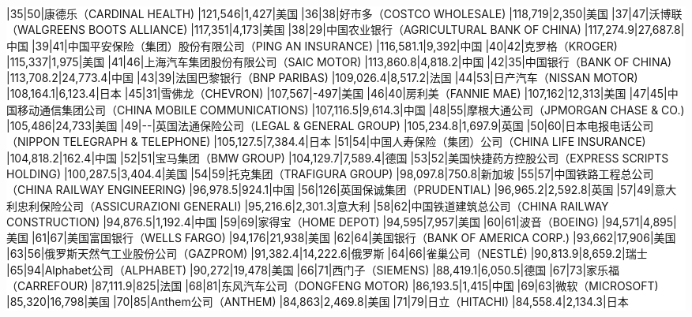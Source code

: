 |35|50|康德乐（CARDINAL HEALTH) |121,546|1,427|美国
|36|38|好市多（COSTCO WHOLESALE) |118,719|2,350|美国
|37|47|沃博联（WALGREENS BOOTS ALLIANCE) |117,351|4,173|美国
|38|29|中国农业银行（AGRICULTURAL BANK OF CHINA) |117,274.9|27,687.8|中国
|39|41|中国平安保险（集团）股份有限公司（PING AN INSURANCE) |116,581.1|9,392|中国
|40|42|克罗格（KROGER) |115,337|1,975|美国
|41|46|上海汽车集团股份有限公司（SAIC MOTOR) |113,860.8|4,818.2|中国
|42|35|中国银行（BANK OF CHINA) |113,708.2|24,773.4|中国
|43|39|法国巴黎银行（BNP PARIBAS) |109,026.4|8,517.2|法国
|44|53|日产汽车（NISSAN MOTOR) |108,164.1|6,123.4|日本
|45|31|雪佛龙（CHEVRON) |107,567|-497|美国
|46|40|房利美（FANNIE MAE) |107,162|12,313|美国
|47|45|中国移动通信集团公司（CHINA MOBILE COMMUNICATIONS) |107,116.5|9,614.3|中国
|48|55|摩根大通公司（JPMORGAN CHASE &amp; CO.) |105,486|24,733|美国
|49|--|英国法通保险公司（LEGAL &amp; GENERAL GROUP) |105,234.8|1,697.9|英国
|50|60|日本电报电话公司（NIPPON TELEGRAPH &amp; TELEPHONE) |105,127.5|7,384.4|日本
|51|54|中国人寿保险（集团）公司（CHINA LIFE INSURANCE) |104,818.2|162.4|中国
|52|51|宝马集团（BMW GROUP) |104,129.7|7,589.4|德国
|53|52|美国快捷药方控股公司（EXPRESS SCRIPTS HOLDING) |100,287.5|3,404.4|美国
|54|59|托克集团（TRAFIGURA GROUP) |98,097.8|750.8|新加坡
|55|57|中国铁路工程总公司（CHINA RAILWAY ENGINEERING) |96,978.5|924.1|中国
|56|126|英国保诚集团（PRUDENTIAL) |96,965.2|2,592.8|英国
|57|49|意大利忠利保险公司（ASSICURAZIONI GENERALI) |95,216.6|2,301.3|意大利
|58|62|中国铁道建筑总公司（CHINA RAILWAY CONSTRUCTION) |94,876.5|1,192.4|中国
|59|69|家得宝（HOME DEPOT) |94,595|7,957|美国
|60|61|波音（BOEING) |94,571|4,895|美国
|61|67|美国富国银行（WELLS FARGO) |94,176|21,938|美国
|62|64|美国银行（BANK OF AMERICA CORP.) |93,662|17,906|美国
|63|56|俄罗斯天然气工业股份公司（GAZPROM) |91,382.4|14,222.6|俄罗斯
|64|66|雀巢公司（NESTLÉ) |90,813.9|8,659.2|瑞士
|65|94|Alphabet公司（ALPHABET) |90,272|19,478|美国
|66|71|西门子（SIEMENS) |88,419.1|6,050.5|德国
|67|73|家乐福（CARREFOUR) |87,111.9|825|法国
|68|81|东风汽车公司（DONGFENG MOTOR) |86,193.5|1,415|中国
|69|63|微软（MICROSOFT) |85,320|16,798|美国
|70|85|Anthem公司（ANTHEM) |84,863|2,469.8|美国
|71|79|日立（HITACHI) |84,558.4|2,134.3|日本
